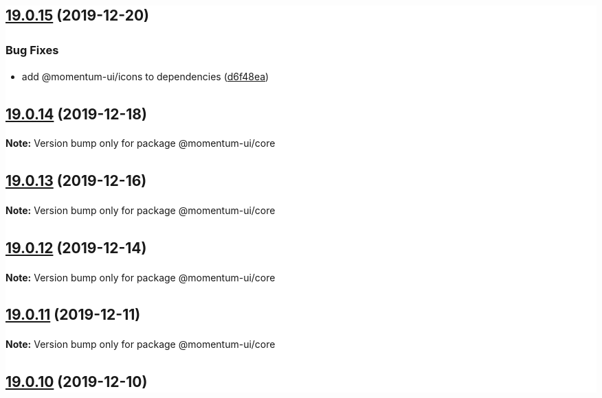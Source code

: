 



## [19.0.15](https://github.com/momentum-design/momentum-ui/compare/@momentum-ui/core@19.0.14...@momentum-ui/core@19.0.15) (2019-12-20)


### Bug Fixes

* add @momentum-ui/icons to dependencies ([d6f48ea](https://github.com/momentum-design/momentum-ui/commit/d6f48ea))





## [19.0.14](https://github.com/momentum-design/momentum-ui/compare/@momentum-ui/core@19.0.13...@momentum-ui/core@19.0.14) (2019-12-18)

**Note:** Version bump only for package @momentum-ui/core





## [19.0.13](https://github.com/momentum-design/momentum-ui/compare/@momentum-ui/core@19.0.12...@momentum-ui/core@19.0.13) (2019-12-16)

**Note:** Version bump only for package @momentum-ui/core





## [19.0.12](https://github.com/momentum-design/momentum-ui/compare/@momentum-ui/core@19.0.11...@momentum-ui/core@19.0.12) (2019-12-14)

**Note:** Version bump only for package @momentum-ui/core





## [19.0.11](https://github.com/momentum-design/momentum-ui/compare/@momentum-ui/core@19.0.10...@momentum-ui/core@19.0.11) (2019-12-11)

**Note:** Version bump only for package @momentum-ui/core





## [19.0.10](https://github.com/momentum-design/momentum-ui/compare/@momentum-ui/core@19.0.9...@momentum-ui/core@19.0.10) (2019-12-10)
